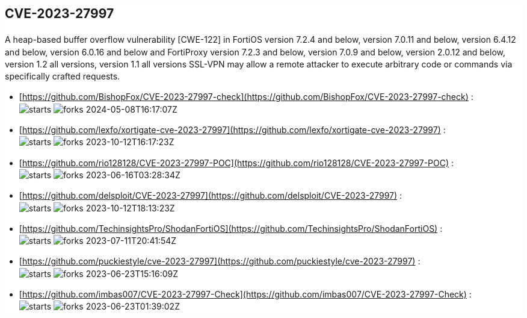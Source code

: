 ## CVE-2023-27997
 A heap-based buffer overflow vulnerability [CWE-122] in FortiOS version 7.2.4 and below, version 7.0.11 and below, version 6.4.12 and below, version 6.0.16 and below and FortiProxy version 7.2.3 and below, version 7.0.9 and below, version 2.0.12 and below, version 1.2 all versions, version 1.1 all versions SSL-VPN may allow a remote attacker to execute arbitrary code or commands via specifically crafted requests.

- [https://github.com/BishopFox/CVE-2023-27997-check](https://github.com/BishopFox/CVE-2023-27997-check) :  
![starts](https://img.shields.io/github/stars/BishopFox/CVE-2023-27997-check.svg) 
![forks](https://img.shields.io/github/forks/BishopFox/CVE-2023-27997-check.svg) 
2024-05-08T16:17:07Z

- [https://github.com/lexfo/xortigate-cve-2023-27997](https://github.com/lexfo/xortigate-cve-2023-27997) :  
![starts](https://img.shields.io/github/stars/lexfo/xortigate-cve-2023-27997.svg) 
![forks](https://img.shields.io/github/forks/lexfo/xortigate-cve-2023-27997.svg) 
2023-10-12T16:17:23Z

- [https://github.com/rio128128/CVE-2023-27997-POC](https://github.com/rio128128/CVE-2023-27997-POC) :  
![starts](https://img.shields.io/github/stars/rio128128/CVE-2023-27997-POC.svg) 
![forks](https://img.shields.io/github/forks/rio128128/CVE-2023-27997-POC.svg) 
2023-06-16T03:28:34Z

- [https://github.com/delsploit/CVE-2023-27997](https://github.com/delsploit/CVE-2023-27997) :  
![starts](https://img.shields.io/github/stars/delsploit/CVE-2023-27997.svg) 
![forks](https://img.shields.io/github/forks/delsploit/CVE-2023-27997.svg) 
2023-10-12T18:13:23Z

- [https://github.com/TechinsightsPro/ShodanFortiOS](https://github.com/TechinsightsPro/ShodanFortiOS) :  
![starts](https://img.shields.io/github/stars/TechinsightsPro/ShodanFortiOS.svg) 
![forks](https://img.shields.io/github/forks/TechinsightsPro/ShodanFortiOS.svg) 
2023-07-11T20:41:54Z

- [https://github.com/puckiestyle/cve-2023-27997](https://github.com/puckiestyle/cve-2023-27997) :  
![starts](https://img.shields.io/github/stars/puckiestyle/cve-2023-27997.svg) 
![forks](https://img.shields.io/github/forks/puckiestyle/cve-2023-27997.svg) 
2023-06-23T15:16:09Z

- [https://github.com/imbas007/CVE-2023-27997-Check](https://github.com/imbas007/CVE-2023-27997-Check) :  
![starts](https://img.shields.io/github/stars/imbas007/CVE-2023-27997-Check.svg) 
![forks](https://img.shields.io/github/forks/imbas007/CVE-2023-27997-Check.svg) 
2023-06-23T01:39:02Z
